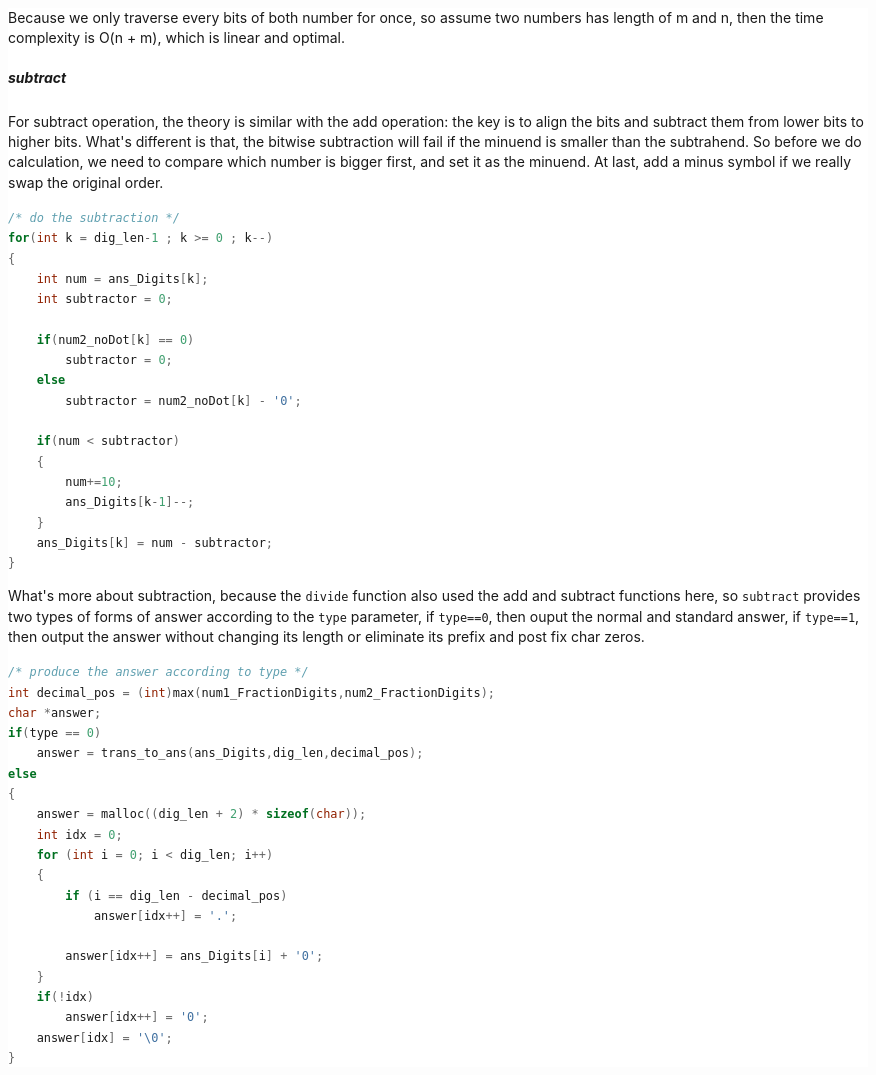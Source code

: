 Because we only traverse every bits of both number for once, so assume two numbers has length of m and n, then the time complexity is O(n + m), which is linear and optimal.

##### subtract

For subtract operation, the theory is similar with the add operation: the key is to align the bits and subtract them from lower bits to higher bits. What's different is that, the bitwise subtraction will fail if the minuend is smaller than the subtrahend. So before we do calculation, we need to compare which number is bigger first, and set it as the minuend. At last, add a minus symbol if we really swap the original order.

```c
/* do the subtraction */
for(int k = dig_len-1 ; k >= 0 ; k--)
{
    int num = ans_Digits[k];
    int subtractor = 0;

    if(num2_noDot[k] == 0)
        subtractor = 0;
    else
        subtractor = num2_noDot[k] - '0';

    if(num < subtractor)
    {
        num+=10;
        ans_Digits[k-1]--;
    }
    ans_Digits[k] = num - subtractor;
}
```

What's more about subtraction, because the `divide` function also used the add and subtract functions here, so `subtract` provides two types of forms of answer according to the `type` parameter, if `type==0`, then ouput the normal and standard answer, if `type==1`, then output the answer without changing its length or eliminate its prefix and post fix char zeros.

```c
/* produce the answer according to type */
int decimal_pos = (int)max(num1_FractionDigits,num2_FractionDigits);
char *answer;
if(type == 0)
    answer = trans_to_ans(ans_Digits,dig_len,decimal_pos);
else
{
    answer = malloc((dig_len + 2) * sizeof(char)); 
    int idx = 0;
    for (int i = 0; i < dig_len; i++) 
    {
        if (i == dig_len - decimal_pos) 
            answer[idx++] = '.';

        answer[idx++] = ans_Digits[i] + '0';
    }
    if(!idx)
        answer[idx++] = '0';
    answer[idx] = '\0';    
}
```
